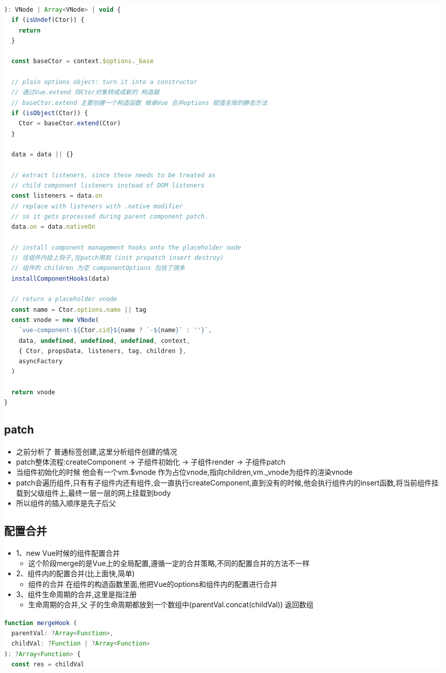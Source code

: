 ```js
): VNode | Array<VNode> | void {
  if (isUndef(Ctor)) {
    return
  }

  const baseCtor = context.$options._base

  // plain options object: turn it into a constructor
  // 通过Vue.extend 将Ctor对象转成成新的 构造器
  // baseCtor.extend 主要创建一个构造函数 继承Vue 合并options 赋值全局的静态方法
  if (isObject(Ctor)) {
    Ctor = baseCtor.extend(Ctor)
  }

  data = data || {}

  // extract listeners, since these needs to be treated as
  // child component listeners instead of DOM listeners
  const listeners = data.on
  // replace with listeners with .native modifier
  // so it gets processed during parent component patch.
  data.on = data.nativeOn

  // install component management hooks onto the placeholder node
  // 往组件内挂上钩子,在patch用到 (init prepatch insert destroy)
  // 组件的 children 为空 componentOptions 包括了很多
  installComponentHooks(data)

  // return a placeholder vnode
  const name = Ctor.options.name || tag
  const vnode = new VNode(
    `vue-component-${Ctor.cid}${name ? `-${name}` : ''}`,
    data, undefined, undefined, undefined, context,
    { Ctor, propsData, listeners, tag, children },
    asyncFactory
  )

  return vnode
}
```
## patch
- 之前分析了 普通标签创建,这里分析组件创建的情况
- patch整体流程:createComponent -> 子组件初始化 -> 子组件render -> 子组件patch
- 当组件初始化的时候 他会有一个vm.$vnode 作为占位vnode,指向children,vm._vnode为组件的渲染vnode
- patch会遍历组件,只有有子组件内还有组件,会一直执行createComponent,直到没有的时候,他会执行组件内的insert函数,将当前组件挂载到父级组件上,最终一层一层的网上挂载到body
- 所以组件的插入顺序是先子后父

## 配置合并
- 1、new Vue时候的组件配置合并
  - 这个阶段merge的是Vue上的全局配置,遵循一定的合并策略,不同的配置合并的方法不一样
- 2、组件内的配置合并(比上面快,简单)
  - 组件的合并 在组件的构造函数里面,他把Vue的options和组件内的配置进行合并
- 3、组件生命周期的合并,这里是指注册
  -  生命周期的合并,父 子的生命周期都放到一个数组中(parentVal.concat(childVal)) 返回数组
```js
function mergeHook (
  parentVal: ?Array<Function>,
  childVal: ?Function | ?Array<Function>
): ?Array<Function> {
  const res = childVal
```